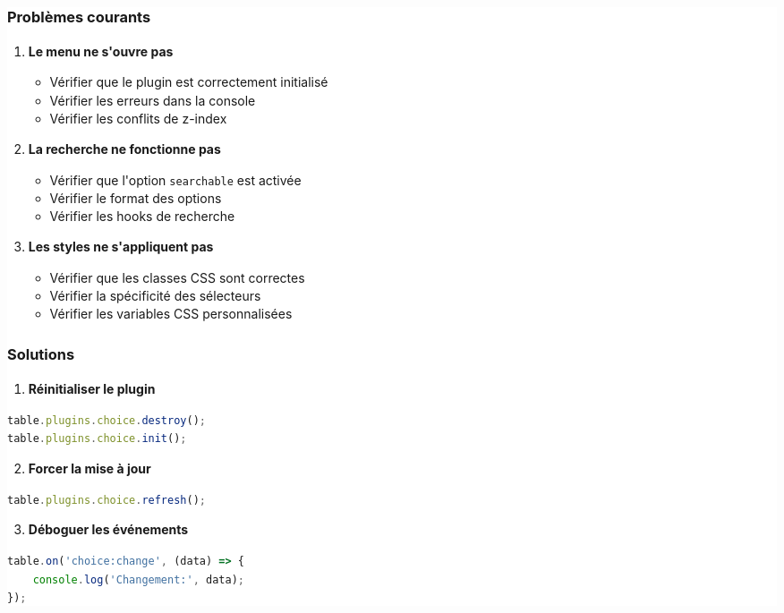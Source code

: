 ### Problèmes courants

1. **Le menu ne s'ouvre pas**
   - Vérifier que le plugin est correctement initialisé
   - Vérifier les erreurs dans la console
   - Vérifier les conflits de z-index

2. **La recherche ne fonctionne pas**
   - Vérifier que l'option `searchable` est activée
   - Vérifier le format des options
   - Vérifier les hooks de recherche

3. **Les styles ne s'appliquent pas**
   - Vérifier que les classes CSS sont correctes
   - Vérifier la spécificité des sélecteurs
   - Vérifier les variables CSS personnalisées

### Solutions

1. **Réinitialiser le plugin**
```javascript
table.plugins.choice.destroy();
table.plugins.choice.init();
```

2. **Forcer la mise à jour**
```javascript
table.plugins.choice.refresh();
```

3. **Déboguer les événements**
```javascript
table.on('choice:change', (data) => {
    console.log('Changement:', data);
});
``` 